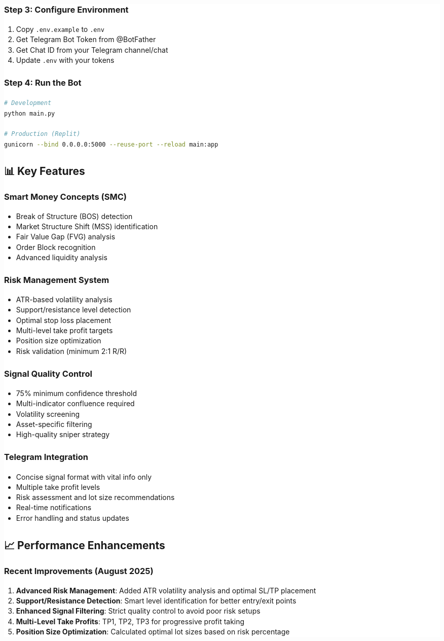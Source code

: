 ### Step 3: Configure Environment
1. Copy `.env.example` to `.env`
2. Get Telegram Bot Token from @BotFather
3. Get Chat ID from your Telegram channel/chat
4. Update `.env` with your tokens

### Step 4: Run the Bot
```bash
# Development
python main.py

# Production (Replit)
gunicorn --bind 0.0.0.0:5000 --reuse-port --reload main:app
```

## 📊 Key Features

### Smart Money Concepts (SMC)
- Break of Structure (BOS) detection
- Market Structure Shift (MSS) identification  
- Fair Value Gap (FVG) analysis
- Order Block recognition
- Advanced liquidity analysis

### Risk Management System
- ATR-based volatility analysis
- Support/resistance level detection
- Optimal stop loss placement
- Multi-level take profit targets
- Position size optimization
- Risk validation (minimum 2:1 R/R)

### Signal Quality Control
- 75% minimum confidence threshold
- Multi-indicator confluence required
- Volatility screening
- Asset-specific filtering
- High-quality sniper strategy

### Telegram Integration
- Concise signal format with vital info only
- Multiple take profit levels
- Risk assessment and lot size recommendations
- Real-time notifications
- Error handling and status updates

## 📈 Performance Enhancements

### Recent Improvements (August 2025)
1. **Advanced Risk Management**: Added ATR volatility analysis and optimal SL/TP placement
2. **Support/Resistance Detection**: Smart level identification for better entry/exit points  
3. **Enhanced Signal Filtering**: Strict quality control to avoid poor risk setups
4. **Multi-Level Take Profits**: TP1, TP2, TP3 for progressive profit taking
5. **Position Size Optimization**: Calculated optimal lot sizes based on risk percentage
